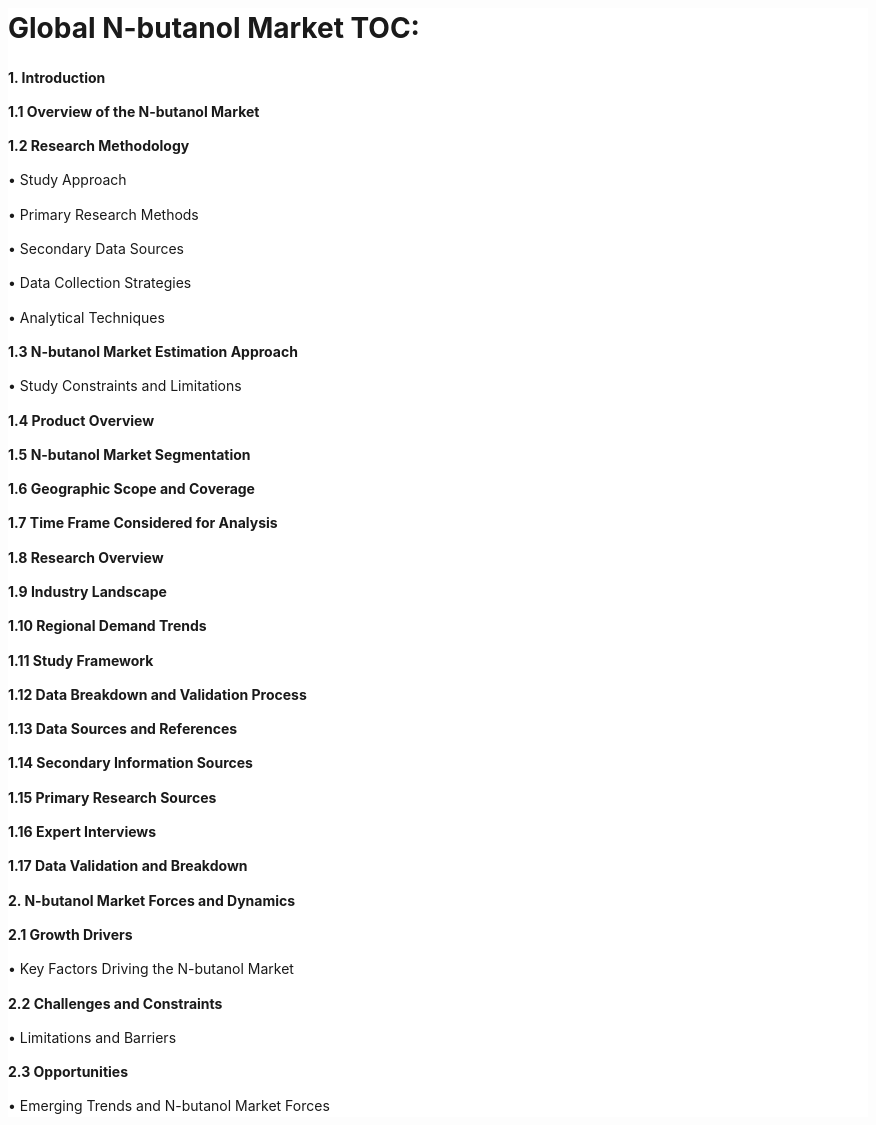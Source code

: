# <strong>Global N-butanol Market TOC:</strong>

<strong>1. Introduction</strong>

<strong>1.1 Overview of the N-butanol Market</strong>

<strong>1.2 Research Methodology</strong>

• Study Approach

• Primary Research Methods

• Secondary Data Sources

• Data Collection Strategies

• Analytical Techniques

<strong>1.3 N-butanol Market Estimation Approach</strong>

• Study Constraints and Limitations

<strong>1.4 Product Overview</strong>

<strong>1.5 N-butanol Market Segmentation</strong>

<strong>1.6 Geographic Scope and Coverage</strong>

<strong>1.7 Time Frame Considered for Analysis</strong>

<strong>1.8 Research Overview</strong>

<strong>1.9 Industry Landscape</strong>

<strong>1.10 Regional Demand Trends</strong>

<strong>1.11 Study Framework</strong>

<strong>1.12 Data Breakdown and Validation Process</strong>

<strong>1.13 Data Sources and References</strong>

<strong>1.14 Secondary Information Sources</strong>

<strong>1.15 Primary Research Sources</strong>

<strong>1.16 Expert Interviews</strong>

<strong>1.17 Data Validation and Breakdown</strong>

<strong>2. N-butanol Market Forces and Dynamics</strong>

<strong>2.1 Growth Drivers</strong>

• Key Factors Driving the N-butanol Market

<strong>2.2 Challenges and Constraints</strong>

• Limitations and Barriers

<strong>2.3 Opportunities</strong>

• Emerging Trends and N-butanol Market Forces
